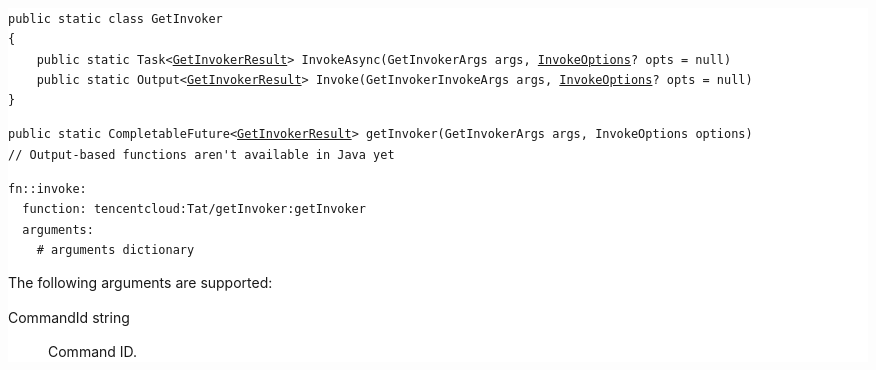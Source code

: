 </pulumi-choosable>
</div>


<div>
<pulumi-choosable type="language" values="csharp">
<div class="highlight"><pre class="chroma"><code class="language-csharp" data-lang="csharp"><span class="k">public static class </span><span class="nx">GetInvoker </span><span class="p">
{</span><span class="k">
    public static </span>Task&lt;<span class="nx"><a href="#result">GetInvokerResult</a></span>> <span class="p">InvokeAsync(</span><span class="nx">GetInvokerArgs</span><span class="p"> </span><span class="nx">args<span class="p">,</span> <span class="nx"><a href="/docs/reference/pkg/dotnet/Pulumi/Pulumi.InvokeOptions.html">InvokeOptions</a></span><span class="p">? </span><span class="nx">opts = null<span class="p">)</span><span class="k">
    public static </span>Output&lt;<span class="nx"><a href="#result">GetInvokerResult</a></span>> <span class="p">Invoke(</span><span class="nx">GetInvokerInvokeArgs</span><span class="p"> </span><span class="nx">args<span class="p">,</span> <span class="nx"><a href="/docs/reference/pkg/dotnet/Pulumi/Pulumi.InvokeOptions.html">InvokeOptions</a></span><span class="p">? </span><span class="nx">opts = null<span class="p">)</span><span class="p">
}</span></code></pre></div>
</pulumi-choosable>
</div>


<div>
<pulumi-choosable type="language" values="java">
<div class="highlight"><pre class="chroma"><code class="language-java" data-lang="java"><span class="k">public static CompletableFuture&lt;<span class="nx"><a href="#result">GetInvokerResult</a></span>> </span>getInvoker<span class="p">(</span><span class="nx">GetInvokerArgs</span><span class="p"> </span><span class="nx">args<span class="p">,</span> <span class="nx">InvokeOptions</span><span class="p"> </span><span class="nx">options<span class="p">)</span>
<span class="c">// Output-based functions aren't available in Java yet</span>
</code></pre></div>
</pulumi-choosable>
</div>


<div>
<pulumi-choosable type="language" values="yaml">
<div class="highlight"><pre class="chroma"><code class="language-yaml" data-lang="yaml"><span class="k">fn::invoke:</span>
<span class="k">&nbsp;&nbsp;function:</span> tencentcloud:Tat/getInvoker:getInvoker
<span class="k">&nbsp;&nbsp;arguments:</span>
<span class="c">&nbsp;&nbsp;&nbsp;&nbsp;# arguments dictionary</span></code></pre></div>
</pulumi-choosable>
</div>



The following arguments are supported:


<div>
<pulumi-choosable type="language" values="csharp">
<dl class="resources-properties"><dt class="property-optional"
            title="Optional">
        <span id="commandid_csharp">
<a data-swiftype-name="resource-property" data-swiftype-type="text" href="#commandid_csharp" style="color: inherit; text-decoration: inherit;">Command<wbr>Id</a>
</span>
        <span class="property-indicator"></span>
        <span class="property-type">string</span>
    </dt>
    <dd><p>Command ID.</p>
</dd><dt class="property-optional"
            title="Optional">
        <span id="invokerid_csharp">